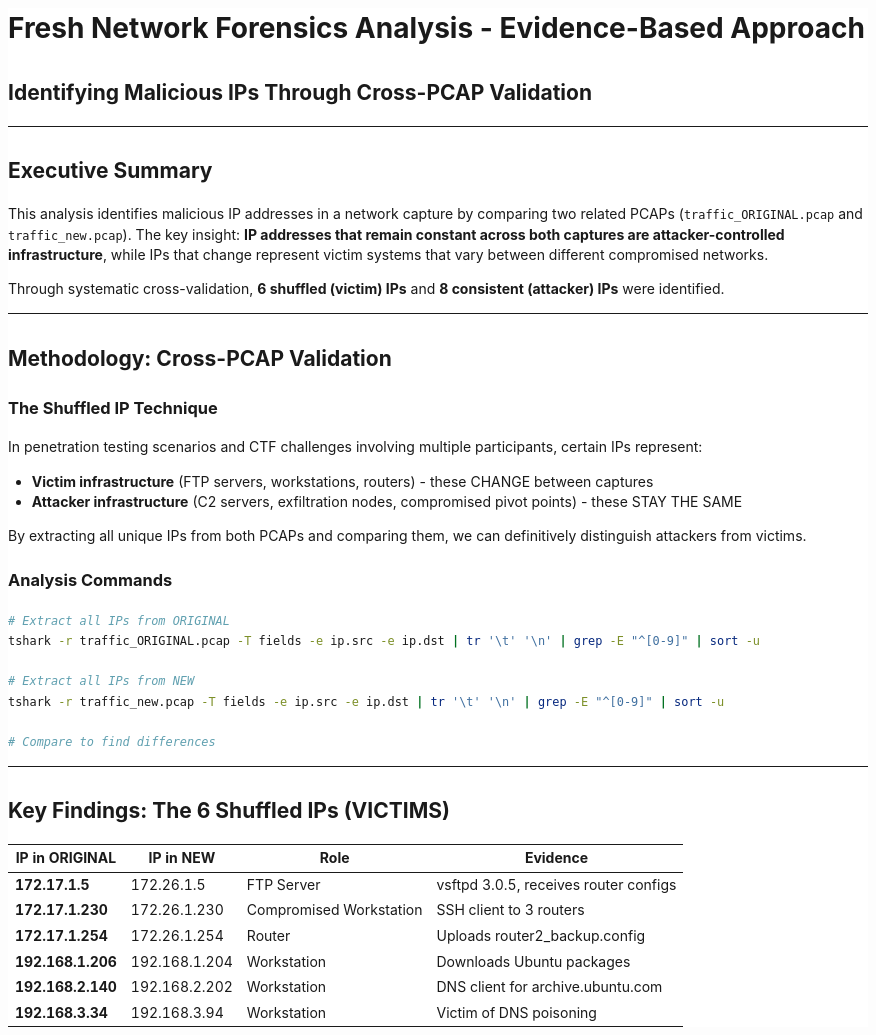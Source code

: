 # Fresh Network Forensics Analysis - Evidence-Based Approach
## Identifying Malicious IPs Through Cross-PCAP Validation

---

## Executive Summary

This analysis identifies malicious IP addresses in a network capture by comparing two related PCAPs (`traffic_ORIGINAL.pcap` and `traffic_new.pcap`). The key insight: **IP addresses that remain constant across both captures are attacker-controlled infrastructure**, while IPs that change represent victim systems that vary between different compromised networks.

Through systematic cross-validation, **6 shuffled (victim) IPs** and **8 consistent (attacker) IPs** were identified.

---

## Methodology: Cross-PCAP Validation

### The Shuffled IP Technique

In penetration testing scenarios and CTF challenges involving multiple participants, certain IPs represent:
- **Victim infrastructure** (FTP servers, workstations, routers) - these CHANGE between captures
- **Attacker infrastructure** (C2 servers, exfiltration nodes, compromised pivot points) - these STAY THE SAME

By extracting all unique IPs from both PCAPs and comparing them, we can definitively distinguish attackers from victims.

### Analysis Commands

```bash
# Extract all IPs from ORIGINAL
tshark -r traffic_ORIGINAL.pcap -T fields -e ip.src -e ip.dst | tr '\t' '\n' | grep -E "^[0-9]" | sort -u

# Extract all IPs from NEW
tshark -r traffic_new.pcap -T fields -e ip.src -e ip.dst | tr '\t' '\n' | grep -E "^[0-9]" | sort -u

# Compare to find differences
```

---

## Key Findings: The 6 Shuffled IPs (VICTIMS)

| IP in ORIGINAL | IP in NEW | Role | Evidence |
|----------------|-----------|------|----------|
| **172.17.1.5** | 172.26.1.5 | FTP Server | vsftpd 3.0.5, receives router configs |
| **172.17.1.230** | 172.26.1.230 | Compromised Workstation | SSH client to 3 routers |
| **172.17.1.254** | 172.26.1.254 | Router | Uploads router2_backup.config |
| **192.168.1.206** | 192.168.1.204 | Workstation | Downloads Ubuntu packages |
| **192.168.2.140** | 192.168.2.202 | Workstation | DNS client for archive.ubuntu.com |
| **192.168.3.34** | 192.168.3.94 | Workstation | Victim of DNS poisoning |
